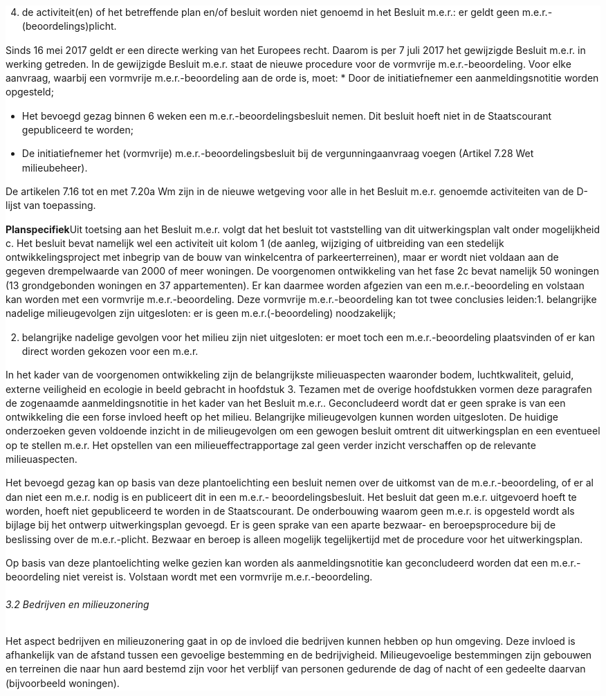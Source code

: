 4. de activiteit(en) of het betreffende plan en/of besluit worden niet genoemd in het Besluit m.e.r.: er geldt geen m.e.r.\- (beoordelings)plicht.

Sinds 16 mei 2017 geldt er een directe werking van het Europees recht. Daarom is per 7 juli 2017 het gewijzigde Besluit m.e.r. in werking getreden. In de gewijzigde Besluit m.e.r. staat de nieuwe procedure voor de vormvrije m.e.r.\-beoordeling. Voor elke aanvraag, waarbij een vormvrije m.e.r.\-beoordeling aan de orde is, moet: * Door de initiatiefnemer een aanmeldingsnotitie worden opgesteld;

* Het bevoegd gezag binnen 6 weken een m.e.r.\-beoordelingsbesluit nemen. Dit besluit hoeft niet in de Staatscourant gepubliceerd te worden;

* De initiatiefnemer het (vormvrije) m.e.r.\-beoordelingsbesluit bij de vergunningaanvraag voegen (Artikel 7\.28 Wet milieubeheer).

De artikelen 7\.16 tot en met 7\.20a Wm zijn in de nieuwe wetgeving voor alle in het Besluit m.e.r. genoemde activiteiten van de D\-lijst van toepassing.

**Planspecifiek**Uit toetsing aan het Besluit m.e.r. volgt dat het besluit tot vaststelling van dit uitwerkingsplan valt onder mogelijkheid c. Het besluit bevat namelijk wel een activiteit uit kolom 1 (de aanleg, wijziging of uitbreiding van een stedelijk ontwikkelingsproject met inbegrip van de bouw van winkelcentra of parkeerterreinen), maar er wordt niet voldaan aan de gegeven drempelwaarde van 2000 of meer woningen. De voorgenomen ontwikkeling van het fase 2c bevat namelijk 50 woningen (13 grondgebonden woningen en 37 appartementen). Er kan daarmee worden afgezien van een m.e.r.\-beoordeling en volstaan kan worden met een vormvrije m.e.r.\-beoordeling. Deze vormvrije m.e.r.\-beoordeling kan tot twee conclusies leiden:1. belangrijke nadelige milieugevolgen zijn uitgesloten: er is geen m.e.r.(\-beoordeling) noodzakelijk;

2. belangrijke nadelige gevolgen voor het milieu zijn niet uitgesloten: er moet toch een m.e.r.\-beoordeling plaatsvinden of er kan direct worden gekozen voor een m.e.r.

In het kader van de voorgenomen ontwikkeling zijn de belangrijkste milieuaspecten waaronder bodem, luchtkwaliteit, geluid, externe veiligheid en ecologie in beeld gebracht in hoofdstuk 3\. Tezamen met de overige hoofdstukken vormen deze paragrafen de zogenaamde aanmeldingsnotitie in het kader van het Besluit m.e.r.. Geconcludeerd wordt dat er geen sprake is van een ontwikkeling die een forse invloed heeft op het milieu. Belangrijke milieugevolgen kunnen worden uitgesloten. De huidige onderzoeken geven voldoende inzicht in de milieugevolgen om een gewogen besluit omtrent dit uitwerkingsplan en een eventueel op te stellen m.e.r. Het opstellen van een milieueffectrapportage zal geen verder inzicht verschaffen op de relevante milieuaspecten.

Het bevoegd gezag kan op basis van deze plantoelichting een besluit nemen over de uitkomst van de m.e.r.\-beoordeling, of er al dan niet een m.e.r. nodig is en publiceert dit in een m.e.r.\- beoordelingsbesluit. Het besluit dat geen m.e.r. uitgevoerd hoeft te worden, hoeft niet gepubliceerd te worden in de Staatscourant. De onderbouwing waarom geen m.e.r. is opgesteld wordt als bijlage bij het ontwerp uitwerkingsplan gevoegd. Er is geen sprake van een aparte bezwaar\- en beroepsprocedure bij de beslissing over de m.e.r.\-plicht. Bezwaar en beroep is alleen mogelijk tegelijkertijd met de procedure voor het uitwerkingsplan.

Op basis van deze plantoelichting welke gezien kan worden als aanmeldingsnotitie kan geconcludeerd worden dat een m.e.r.\-beoordeling niet vereist is. Volstaan wordt met een vormvrije m.e.r.\-beoordeling.

###### 3\.2 Bedrijven en milieuzonering

Het aspect bedrijven en milieuzonering gaat in op de invloed die bedrijven kunnen hebben op hun omgeving. Deze invloed is afhankelijk van de afstand tussen een gevoelige bestemming en de bedrijvigheid. Milieugevoelige bestemmingen zijn gebouwen en terreinen die naar hun aard bestemd zijn voor het verblijf van personen gedurende de dag of nacht of een gedeelte daarvan (bijvoorbeeld woningen).
